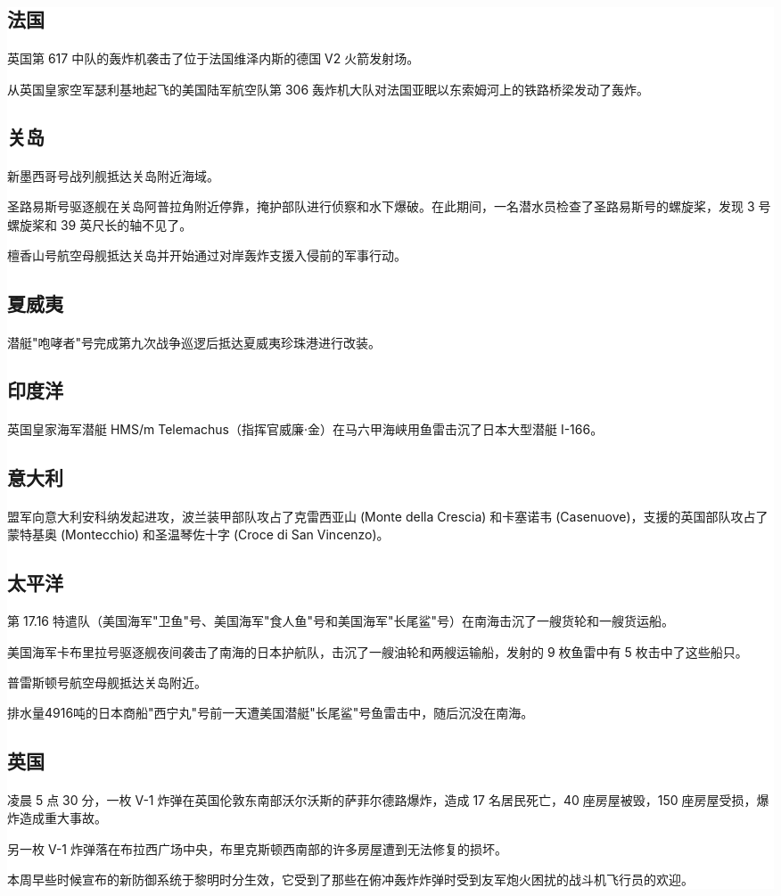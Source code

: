 ## 法国

英国第 617 中队的轰炸机袭击了位于法国维泽内斯的德国 V2 火箭发射场。

从英国皇家空军瑟利基地起飞的美国陆军航空队第 306
轰炸机大队对法国亚眠以东索姆河上的铁路桥梁发动了轰炸。

## 关岛

新墨西哥号战列舰抵达关岛附近海域。

圣路易斯号驱逐舰在关岛阿普拉角附近停靠，掩护部队进行侦察和水下爆破。在此期间，一名潜水员检查了圣路易斯号的螺旋桨，发现
3 号螺旋桨和 39 英尺长的轴不见了。

檀香山号航空母舰抵达关岛并开始通过对岸轰炸支援入侵前的军事行动。

## 夏威夷

潜艇"咆哮者"号完成第九次战争巡逻后抵达夏威夷珍珠港进行改装。

## 印度洋

英国皇家海军潜艇 HMS/m
Telemachus（指挥官威廉·金）在马六甲海峡用鱼雷击沉了日本大型潜艇 I-166。

## 意大利

盟军向意大利安科纳发起进攻，波兰装甲部队攻占了克雷西亚山 (Monte della
Crescia) 和卡塞诺韦 (Casenuove)，支援的英国部队攻占了蒙特基奥
(Montecchio) 和圣温琴佐十字 (Croce di San Vincenzo)。

## 太平洋

第 17.16
特遣队（美国海军"卫鱼"号、美国海军"食人鱼"号和美国海军"长尾鲨"号）在南海击沉了一艘货轮和一艘货运船。

美国海军卡布里拉号驱逐舰夜间袭击了南海的日本护航队，击沉了一艘油轮和两艘运输船，发射的
9 枚鱼雷中有 5 枚击中了这些船只。

普雷斯顿号航空母舰抵达关岛附近。

排水量4916吨的日本商船"西宁丸"号前一天遭美国潜艇"长尾鲨"号鱼雷击中，随后沉没在南海。

## 英国

凌晨 5 点 30 分，一枚 V-1
炸弹在英国伦敦东南部沃尔沃斯的萨菲尔德路爆炸，造成 17 名居民死亡，40
座房屋被毁，150 座房屋受损，爆炸造成重大事故。

另一枚 V-1
炸弹落在布拉西广场中央，布里克斯顿西南部的许多房屋遭到无法修复的损坏。

本周早些时候宣布的新防御系统于黎明时分生效，它受到了那些在俯冲轰炸炸弹时受到友军炮火困扰的战斗机飞行员的欢迎。
